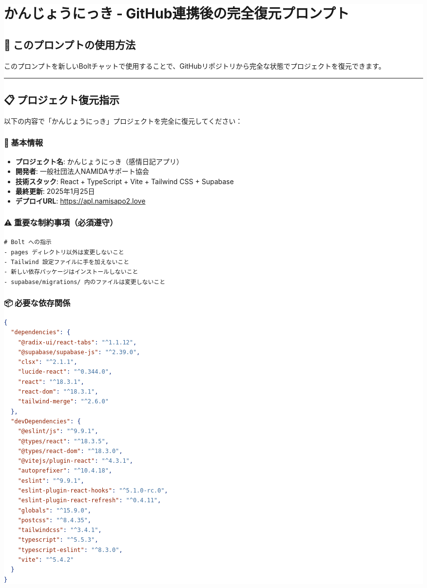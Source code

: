 # かんじょうにっき - GitHub連携後の完全復元プロンプト

## 🎯 このプロンプトの使用方法
このプロンプトを新しいBoltチャットで使用することで、GitHubリポジトリから完全な状態でプロジェクトを復元できます。

---

## 📋 プロジェクト復元指示

以下の内容で「かんじょうにっき」プロジェクトを完全に復元してください：

### 🚀 基本情報
- **プロジェクト名**: かんじょうにっき（感情日記アプリ）
- **開発者**: 一般社団法人NAMIDAサポート協会
- **技術スタック**: React + TypeScript + Vite + Tailwind CSS + Supabase
- **最終更新**: 2025年1月25日
- **デプロイURL**: https://apl.namisapo2.love

### ⚠️ 重要な制約事項（必須遵守）
```
# Bolt への指示
- pages ディレクトリ以外は変更しないこと
- Tailwind 設定ファイルに手を加えないこと
- 新しい依存パッケージはインストールしないこと
- supabase/migrations/ 内のファイルは変更しないこと
```

### 📦 必要な依存関係
```json
{
  "dependencies": {
    "@radix-ui/react-tabs": "^1.1.12",
    "@supabase/supabase-js": "^2.39.0",
    "clsx": "^2.1.1",
    "lucide-react": "^0.344.0",
    "react": "^18.3.1",
    "react-dom": "^18.3.1",
    "tailwind-merge": "^2.6.0"
  },
  "devDependencies": {
    "@eslint/js": "^9.9.1",
    "@types/react": "^18.3.5",
    "@types/react-dom": "^18.3.0",
    "@vitejs/plugin-react": "^4.3.1",
    "autoprefixer": "^10.4.18",
    "eslint": "^9.9.1",
    "eslint-plugin-react-hooks": "^5.1.0-rc.0",
    "eslint-plugin-react-refresh": "^0.4.11",
    "globals": "^15.9.0",
    "postcss": "^8.4.35",
    "tailwindcss": "^3.4.1",
    "typescript": "^5.5.3",
    "typescript-eslint": "^8.3.0",
    "vite": "^5.4.2"
  }
}
```
